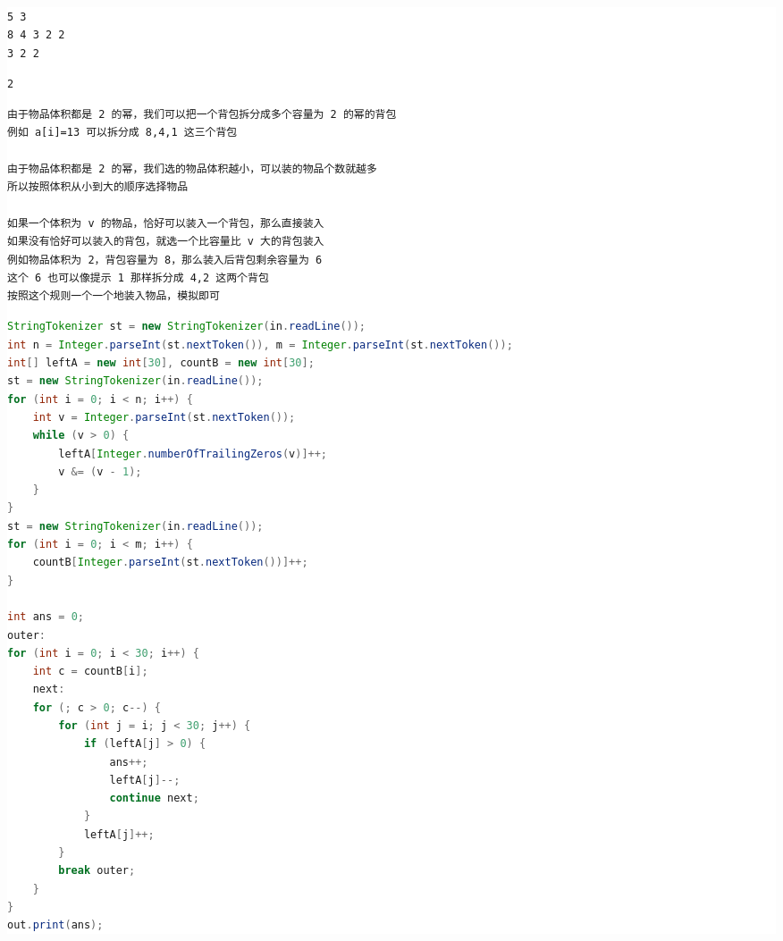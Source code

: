 ```text
5 3
8 4 3 2 2
3 2 2
```

```text
2
```

```text
由于物品体积都是 2 的幂，我们可以把一个背包拆分成多个容量为 2 的幂的背包
例如 a[i]=13 可以拆分成 8,4,1 这三个背包

由于物品体积都是 2 的幂，我们选的物品体积越小，可以装的物品个数就越多
所以按照体积从小到大的顺序选择物品

如果一个体积为 v 的物品，恰好可以装入一个背包，那么直接装入
如果没有恰好可以装入的背包，就选一个比容量比 v 大的背包装入
例如物品体积为 2，背包容量为 8，那么装入后背包剩余容量为 6
这个 6 也可以像提示 1 那样拆分成 4,2 这两个背包
按照这个规则一个一个地装入物品，模拟即可
```

```java
StringTokenizer st = new StringTokenizer(in.readLine());
int n = Integer.parseInt(st.nextToken()), m = Integer.parseInt(st.nextToken());
int[] leftA = new int[30], countB = new int[30];
st = new StringTokenizer(in.readLine());
for (int i = 0; i < n; i++) {
	int v = Integer.parseInt(st.nextToken());
	while (v > 0) {
		leftA[Integer.numberOfTrailingZeros(v)]++;
		v &= (v - 1);
	}
}
st = new StringTokenizer(in.readLine());
for (int i = 0; i < m; i++) {
	countB[Integer.parseInt(st.nextToken())]++;
}

int ans = 0;
outer:
for (int i = 0; i < 30; i++) {
	int c = countB[i];
	next:
	for (; c > 0; c--) {
		for (int j = i; j < 30; j++) {
			if (leftA[j] > 0) {
				ans++;
				leftA[j]--;
				continue next;
			}
			leftA[j]++;
		}
		break outer;
	}
}
out.print(ans);
```
